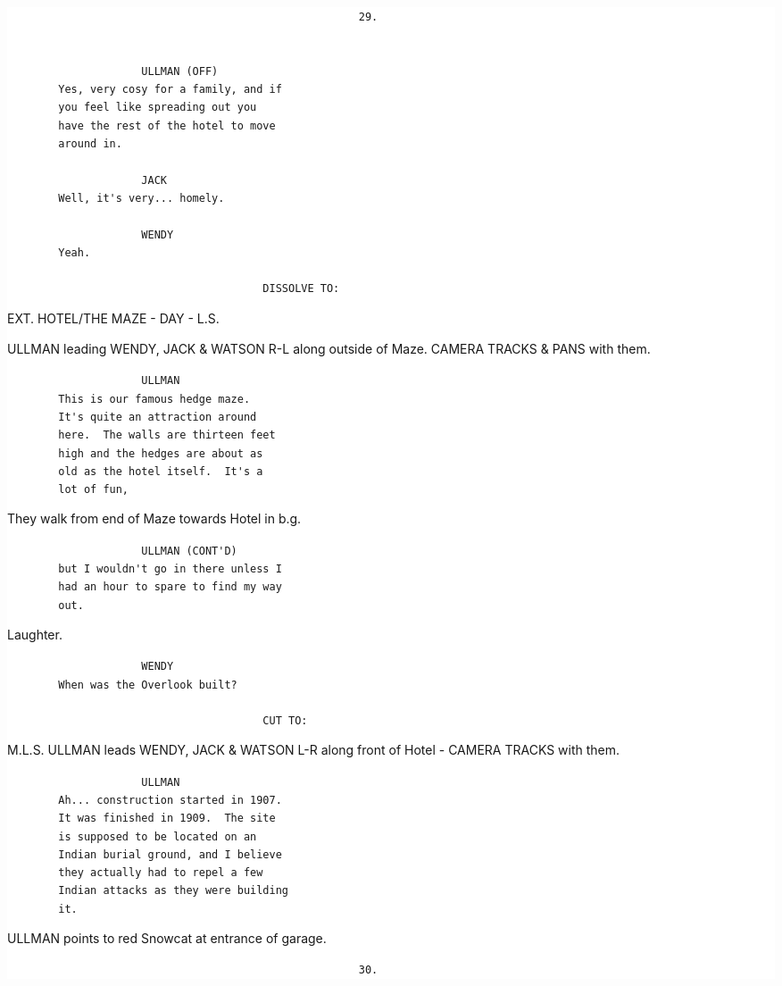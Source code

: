                                                            29.


                         ULLMAN (OFF)
            Yes, very cosy for a family, and if
            you feel like spreading out you
            have the rest of the hotel to move
            around in.

                         JACK
            Well, it's very... homely.

                         WENDY
            Yeah.

                                            DISSOLVE TO:

EXT. HOTEL/THE MAZE - DAY - L.S.

ULLMAN leading WENDY, JACK & WATSON R-L along outside of
Maze.  CAMERA TRACKS & PANS with them.

                         ULLMAN
            This is our famous hedge maze.
            It's quite an attraction around
            here.  The walls are thirteen feet
            high and the hedges are about as
            old as the hotel itself.  It's a
            lot of fun,

They walk from end of Maze towards Hotel in b.g.

                         ULLMAN (CONT'D)
            but I wouldn't go in there unless I
            had an hour to spare to find my way
            out.

Laughter.

                         WENDY
            When was the Overlook built?

                                            CUT TO:

M.L.S. ULLMAN leads WENDY, JACK & WATSON L-R along front of
Hotel - CAMERA TRACKS with them.

                         ULLMAN
            Ah... construction started in 1907.
            It was finished in 1909.  The site
            is supposed to be located on an
            Indian burial ground, and I believe
            they actually had to repel a few
            Indian attacks as they were building
            it.

ULLMAN points to red Snowcat at entrance of garage.

                                                           30.
